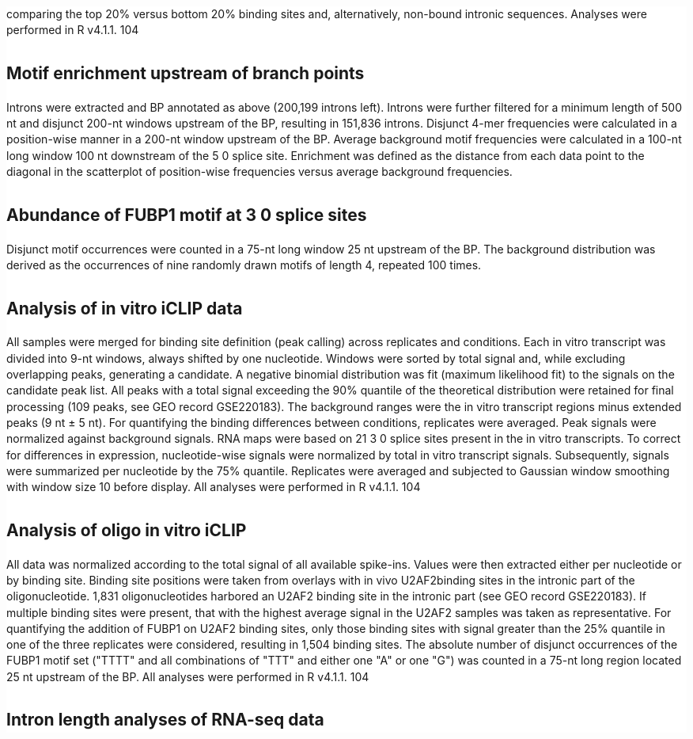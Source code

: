 comparing the top 20% versus bottom 20% binding sites and, alternatively, non-bound intronic sequences. Analyses were performed in R v4.1.1. 104

## Motif enrichment upstream of branch points

Introns were extracted and BP annotated as above (200,199 introns left). Introns were further filtered for a minimum length of 500 nt and disjunct 200-nt windows upstream of the BP, resulting in 151,836 introns. Disjunct 4-mer frequencies were calculated in a position-wise manner in a 200-nt window upstream of the BP. Average background motif frequencies were calculated in a 100-nt long window 100 nt downstream of the 5 0 splice site. Enrichment was defined as the distance from each data point to the diagonal in the scatterplot of position-wise frequencies versus average background frequencies.

## Abundance of FUBP1 motif at 3 0 splice sites

Disjunct motif occurrences were counted in a 75-nt long window 25 nt upstream of the BP. The background distribution was derived as the occurrences of nine randomly drawn motifs of length 4, repeated 100 times.

## Analysis of in vitro iCLIP data

All samples were merged for binding site definition (peak calling) across replicates and conditions. Each in vitro transcript was divided into 9-nt windows, always shifted by one nucleotide. Windows were sorted by total signal and, while excluding overlapping peaks, generating a candidate. A negative binomial distribution was fit (maximum likelihood fit) to the signals on the candidate peak list. All peaks with a total signal exceeding the 90% quantile of the theoretical distribution were retained for final processing (109 peaks, see GEO record GSE220183). The background ranges were the in vitro transcript regions minus extended peaks (9 nt ± 5 nt). For quantifying the binding differences between conditions, replicates were averaged. Peak signals were normalized against background signals. RNA maps were based on 21 3 0 splice sites present in the in vitro transcripts. To correct for differences in expression, nucleotide-wise signals were normalized by total in vitro transcript signals. Subsequently, signals were summarized per nucleotide by the 75% quantile. Replicates were averaged and subjected to Gaussian window smoothing with window size 10 before display. All analyses were performed in R v4.1.1. 104

## Analysis of oligo in vitro iCLIP

All data was normalized according to the total signal of all available spike-ins. Values were then extracted either per nucleotide or by binding site. Binding site positions were taken from overlays with in vivo U2AF2binding sites in the intronic part of the oligonucleotide. 1,831 oligonucleotides harbored an U2AF2 binding site in the intronic part (see GEO record GSE220183). If multiple binding sites were present, that with the highest average signal in the U2AF2 samples was taken as representative. For quantifying the addition of FUBP1 on U2AF2 binding sites, only those binding sites with signal greater than the 25% quantile in one of the three replicates were considered, resulting in 1,504 binding sites. The absolute number of disjunct occurrences of the FUBP1 motif set ("TTTT" and all combinations of "TTT" and either one "A" or one "G") was counted in a 75-nt long region located 25 nt upstream of the BP. All analyses were performed in R v4.1.1. 104

## Intron length analyses of RNA-seq data
